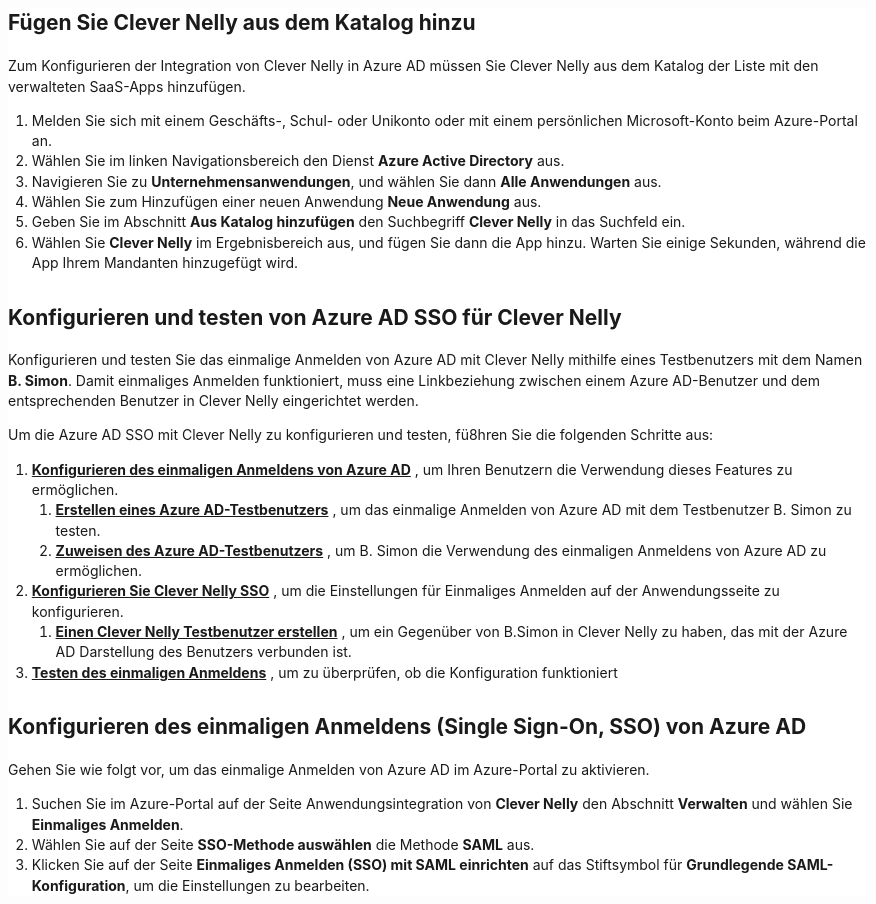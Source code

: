 ## <a name="add-clever-nelly-from-the-gallery"></a>Fügen Sie Clever Nelly aus dem Katalog hinzu

Zum Konfigurieren der Integration von Clever Nelly in Azure AD müssen Sie Clever Nelly aus dem Katalog der Liste mit den verwalteten SaaS-Apps hinzufügen.

1. Melden Sie sich mit einem Geschäfts-, Schul- oder Unikonto oder mit einem persönlichen Microsoft-Konto beim Azure-Portal an.
1. Wählen Sie im linken Navigationsbereich den Dienst **Azure Active Directory** aus.
1. Navigieren Sie zu **Unternehmensanwendungen**, und wählen Sie dann **Alle Anwendungen** aus.
1. Wählen Sie zum Hinzufügen einer neuen Anwendung **Neue Anwendung** aus.
1. Geben Sie im Abschnitt **Aus Katalog hinzufügen** den Suchbegriff **Clever Nelly** in das Suchfeld ein.
1. Wählen Sie **Clever Nelly** im Ergebnisbereich aus, und fügen Sie dann die App hinzu. Warten Sie einige Sekunden, während die App Ihrem Mandanten hinzugefügt wird.

## <a name="configure-and-test-azure-ad-sso-for-clever-nelly"></a>Konfigurieren und testen von Azure AD SSO für Clever Nelly

Konfigurieren und testen Sie das einmalige Anmelden von Azure AD mit Clever Nelly mithilfe eines Testbenutzers mit dem Namen **B. Simon**. Damit einmaliges Anmelden funktioniert, muss eine Linkbeziehung zwischen einem Azure AD-Benutzer und dem entsprechenden Benutzer in Clever Nelly eingerichtet werden.

Um die Azure AD SSO mit Clever Nelly zu konfigurieren und testen, fü8hren Sie die folgenden Schritte aus:

1. **[Konfigurieren des einmaligen Anmeldens von Azure AD](#configure-azure-ad-sso)** , um Ihren Benutzern die Verwendung dieses Features zu ermöglichen.
    1. **[Erstellen eines Azure AD-Testbenutzers](#create-an-azure-ad-test-user)** , um das einmalige Anmelden von Azure AD mit dem Testbenutzer B. Simon zu testen.
    1. **[Zuweisen des Azure AD-Testbenutzers](#assign-the-azure-ad-test-user)** , um B. Simon die Verwendung des einmaligen Anmeldens von Azure AD zu ermöglichen.
1. **[Konfigurieren Sie Clever Nelly SSO](#configure-clever-nelly-sso)** , um die Einstellungen für Einmaliges Anmelden auf der Anwendungsseite zu konfigurieren.
    1. **[Einen Clever Nelly Testbenutzer erstellen](#create-clever-nelly-test-user)** , um ein Gegenüber von B.Simon in Clever Nelly zu haben, das mit der Azure AD Darstellung des Benutzers verbunden ist.
1. **[Testen des einmaligen Anmeldens](#test-sso)** , um zu überprüfen, ob die Konfiguration funktioniert

## <a name="configure-azure-ad-sso"></a>Konfigurieren des einmaligen Anmeldens (Single Sign-On, SSO) von Azure AD

Gehen Sie wie folgt vor, um das einmalige Anmelden von Azure AD im Azure-Portal zu aktivieren.

1. Suchen Sie im Azure-Portal auf der Seite Anwendungsintegration von **Clever Nelly** den Abschnitt **Verwalten** und wählen Sie **Einmaliges Anmelden**.
1. Wählen Sie auf der Seite **SSO-Methode auswählen** die Methode **SAML** aus.
1. Klicken Sie auf der Seite **Einmaliges Anmelden (SSO) mit SAML einrichten** auf das Stiftsymbol für **Grundlegende SAML-Konfiguration**, um die Einstellungen zu bearbeiten.
